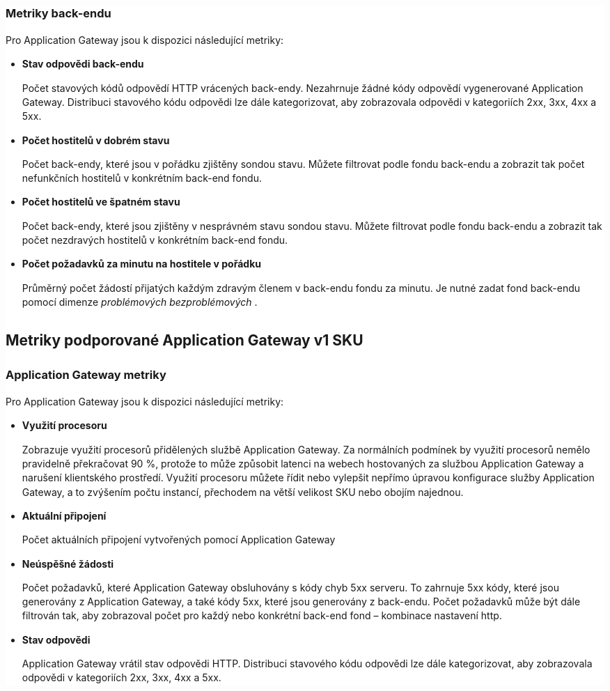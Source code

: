 ### <a name="backend-metrics"></a>Metriky back-endu

Pro Application Gateway jsou k dispozici následující metriky:

- **Stav odpovědi back-endu**

  Počet stavových kódů odpovědí HTTP vrácených back-endy. Nezahrnuje žádné kódy odpovědí vygenerované Application Gateway. Distribuci stavového kódu odpovědi lze dále kategorizovat, aby zobrazovala odpovědi v kategoriích 2xx, 3xx, 4xx a 5xx.

- **Počet hostitelů v dobrém stavu**

  Počet back-endy, které jsou v pořádku zjištěny sondou stavu. Můžete filtrovat podle fondu back-endu a zobrazit tak počet nefunkčních hostitelů v konkrétním back-end fondu.

- **Počet hostitelů ve špatném stavu**

  Počet back-endy, které jsou zjištěny v nesprávném stavu sondou stavu. Můžete filtrovat podle fondu back-endu a zobrazit tak počet nezdravých hostitelů v konkrétním back-end fondu.
  
- **Počet požadavků za minutu na hostitele v pořádku**

  Průměrný počet žádostí přijatých každým zdravým členem v back-endu fondu za minutu. Je nutné zadat fond back-endu pomocí dimenze *problémových bezproblémových* .  
  

## <a name="metrics-supported-by-application-gateway-v1-sku"></a>Metriky podporované Application Gateway v1 SKU

### <a name="application-gateway-metrics"></a>Application Gateway metriky

Pro Application Gateway jsou k dispozici následující metriky:

- **Využití procesoru**

  Zobrazuje využití procesorů přidělených službě Application Gateway.  Za normálních podmínek by využití procesorů nemělo pravidelně překračovat 90 %, protože to může způsobit latenci na webech hostovaných za službou Application Gateway a narušení klientského prostředí. Využití procesoru můžete řídit nebo vylepšit nepřímo úpravou konfigurace služby Application Gateway, a to zvýšením počtu instancí, přechodem na větší velikost SKU nebo obojím najednou.

- **Aktuální připojení**

  Počet aktuálních připojení vytvořených pomocí Application Gateway

- **Neúspěšné žádosti**

  Počet požadavků, které Application Gateway obsluhovány s kódy chyb 5xx serveru. To zahrnuje 5xx kódy, které jsou generovány z Application Gateway, a také kódy 5xx, které jsou generovány z back-endu. Počet požadavků může být dále filtrován tak, aby zobrazoval počet pro každý nebo konkrétní back-end fond – kombinace nastavení http.

- **Stav odpovědi**

  Application Gateway vrátil stav odpovědi HTTP. Distribuci stavového kódu odpovědi lze dále kategorizovat, aby zobrazovala odpovědi v kategoriích 2xx, 3xx, 4xx a 5xx.
